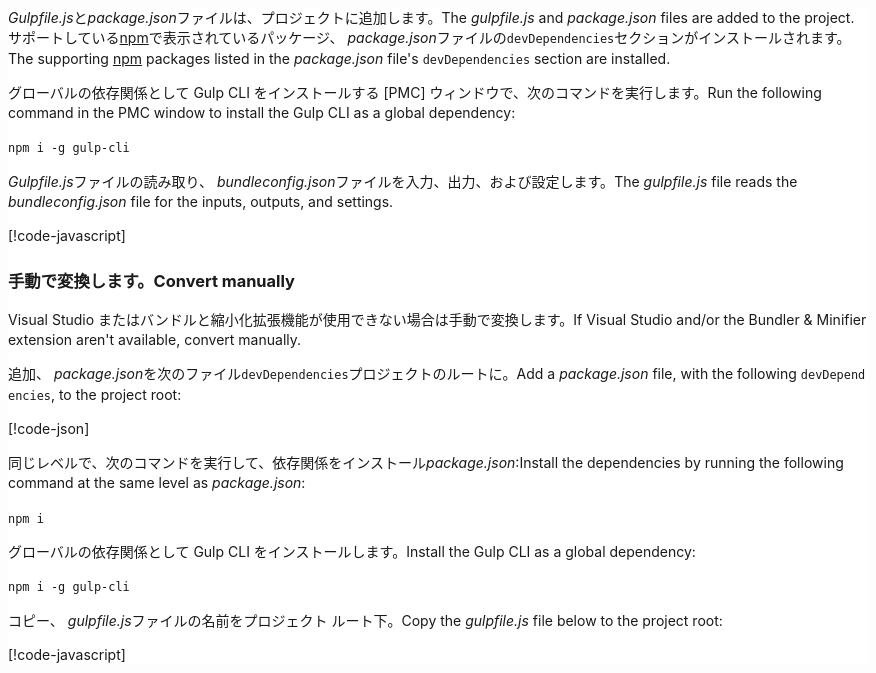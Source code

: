<span data-ttu-id="0ccd3-238">*Gulpfile.js*と*package.json*ファイルは、プロジェクトに追加します。</span><span class="sxs-lookup"><span data-stu-id="0ccd3-238">The *gulpfile.js* and *package.json* files are added to the project.</span></span> <span data-ttu-id="0ccd3-239">サポートしている[npm](https://www.npmjs.com/)で表示されているパッケージ、 *package.json*ファイルの`devDependencies`セクションがインストールされます。</span><span class="sxs-lookup"><span data-stu-id="0ccd3-239">The supporting [npm](https://www.npmjs.com/) packages listed in the *package.json* file's `devDependencies` section are installed.</span></span>

<span data-ttu-id="0ccd3-240">グローバルの依存関係として Gulp CLI をインストールする [PMC] ウィンドウで、次のコマンドを実行します。</span><span class="sxs-lookup"><span data-stu-id="0ccd3-240">Run the following command in the PMC window to install the Gulp CLI as a global dependency:</span></span>

```console
npm i -g gulp-cli
```

<span data-ttu-id="0ccd3-241">*Gulpfile.js*ファイルの読み取り、 *bundleconfig.json*ファイルを入力、出力、および設定します。</span><span class="sxs-lookup"><span data-stu-id="0ccd3-241">The *gulpfile.js* file reads the *bundleconfig.json* file for the inputs, outputs, and settings.</span></span>

[!code-javascript[](../client-side/bundling-and-minification/samples/BuildBundlerMinifierApp/gulpfile.js?range=1-12&highlight=10)]

### <a name="convert-manually"></a><span data-ttu-id="0ccd3-242">手動で変換します。</span><span class="sxs-lookup"><span data-stu-id="0ccd3-242">Convert manually</span></span>

<span data-ttu-id="0ccd3-243">Visual Studio またはバンドルと縮小化拡張機能が使用できない場合は手動で変換します。</span><span class="sxs-lookup"><span data-stu-id="0ccd3-243">If Visual Studio and/or the Bundler & Minifier extension aren't available, convert manually.</span></span>

<span data-ttu-id="0ccd3-244">追加、 *package.json*を次のファイル`devDependencies`プロジェクトのルートに。</span><span class="sxs-lookup"><span data-stu-id="0ccd3-244">Add a *package.json* file, with the following `devDependencies`, to the project root:</span></span>

[!code-json[](../client-side/bundling-and-minification/samples/BuildBundlerMinifierApp/package.json?range=5-13)]

<span data-ttu-id="0ccd3-245">同じレベルで、次のコマンドを実行して、依存関係をインストール*package.json*:</span><span class="sxs-lookup"><span data-stu-id="0ccd3-245">Install the dependencies by running the following command at the same level as *package.json*:</span></span>

```console
npm i
```

<span data-ttu-id="0ccd3-246">グローバルの依存関係として Gulp CLI をインストールします。</span><span class="sxs-lookup"><span data-stu-id="0ccd3-246">Install the Gulp CLI as a global dependency:</span></span>

```console
npm i -g gulp-cli
```

<span data-ttu-id="0ccd3-247">コピー、 *gulpfile.js*ファイルの名前をプロジェクト ルート下。</span><span class="sxs-lookup"><span data-stu-id="0ccd3-247">Copy the *gulpfile.js* file below to the project root:</span></span>

[!code-javascript[](../client-side/bundling-and-minification/samples/BuildBundlerMinifierApp/gulpfile.js?range=1-11,14-)]
